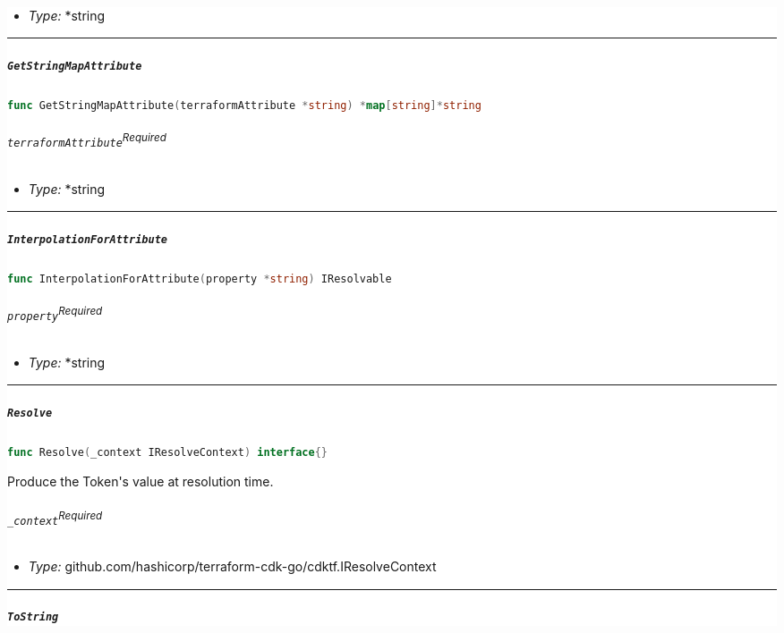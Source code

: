 - *Type:* *string

---

##### `GetStringMapAttribute` <a name="GetStringMapAttribute" id="@cdktf/provider-hcp.dnsForwarding.DnsForwardingForwardingRuleOutputReference.getStringMapAttribute"></a>

```go
func GetStringMapAttribute(terraformAttribute *string) *map[string]*string
```

###### `terraformAttribute`<sup>Required</sup> <a name="terraformAttribute" id="@cdktf/provider-hcp.dnsForwarding.DnsForwardingForwardingRuleOutputReference.getStringMapAttribute.parameter.terraformAttribute"></a>

- *Type:* *string

---

##### `InterpolationForAttribute` <a name="InterpolationForAttribute" id="@cdktf/provider-hcp.dnsForwarding.DnsForwardingForwardingRuleOutputReference.interpolationForAttribute"></a>

```go
func InterpolationForAttribute(property *string) IResolvable
```

###### `property`<sup>Required</sup> <a name="property" id="@cdktf/provider-hcp.dnsForwarding.DnsForwardingForwardingRuleOutputReference.interpolationForAttribute.parameter.property"></a>

- *Type:* *string

---

##### `Resolve` <a name="Resolve" id="@cdktf/provider-hcp.dnsForwarding.DnsForwardingForwardingRuleOutputReference.resolve"></a>

```go
func Resolve(_context IResolveContext) interface{}
```

Produce the Token's value at resolution time.

###### `_context`<sup>Required</sup> <a name="_context" id="@cdktf/provider-hcp.dnsForwarding.DnsForwardingForwardingRuleOutputReference.resolve.parameter._context"></a>

- *Type:* github.com/hashicorp/terraform-cdk-go/cdktf.IResolveContext

---

##### `ToString` <a name="ToString" id="@cdktf/provider-hcp.dnsForwarding.DnsForwardingForwardingRuleOutputReference.toString"></a>
